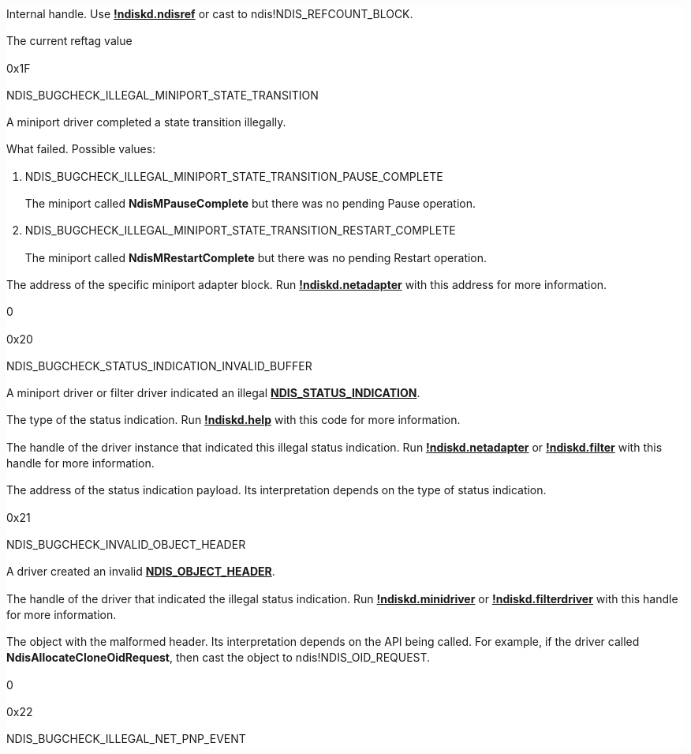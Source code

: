<td align="left"><p>Internal handle. Use <strong><a href="-ndiskd-ndisref.md" data-raw-source="[!ndiskd.ndisref](-ndiskd-ndisref.md)">!ndiskd.ndisref</a></strong> or cast to ndis!NDIS_REFCOUNT_BLOCK.</p></td>
<td align="left"><p>The current reftag value</p></td>
</tr>
<tr class="even">
<td align="left"><p>0x1F</p></td>
<td align="left"><p>NDIS_BUGCHECK_ILLEGAL_MINIPORT_STATE_TRANSITION</p>
<p>A miniport driver completed a state transition illegally.</p></td>
<td align="left"><p>What failed. Possible values:</p>
<ol>
<li><p>NDIS_BUGCHECK_ILLEGAL_MINIPORT_STATE_TRANSITION_PAUSE_COMPLETE</p>
<p>The miniport called <strong>NdisMPauseComplete</strong> but there was no pending Pause operation.</p></li>
<li><p>NDIS_BUGCHECK_ILLEGAL_MINIPORT_STATE_TRANSITION_RESTART_COMPLETE</p>
<p>The miniport called <strong>NdisMRestartComplete</strong> but there was no pending Restart operation.</p></li>
</ol></td>
<td align="left"><p>The address of the specific miniport adapter block. Run <strong><a href="-ndiskd-netadapter.md" data-raw-source="[!ndiskd.netadapter](-ndiskd-netadapter.md)">!ndiskd.netadapter</a></strong> with this address for more information.</p></td>
<td align="left"><p>0</p></td>
</tr>
<tr class="odd">
<td align="left"><p>0x20</p></td>
<td align="left"><p>NDIS_BUGCHECK_STATUS_INDICATION_INVALID_BUFFER</p>
<p>A miniport driver or filter driver indicated an illegal <strong><a href="https://docs.microsoft.com/windows-hardware/drivers/ddi/content/ndis/ns-ndis-_ndis_status_indication" data-raw-source="[NDIS_STATUS_INDICATION](https://docs.microsoft.com/windows-hardware/drivers/ddi/content/ndis/ns-ndis-_ndis_status_indication)">NDIS_STATUS_INDICATION</a></strong>.</p></td>
<td align="left"><p>The type of the status indication. Run <strong><a href="-ndiskd-help.md" data-raw-source="[!ndiskd.help](-ndiskd-help.md)">!ndiskd.help</a></strong> with this code for more information.</p></td>
<td align="left"><p>The handle of the driver instance that indicated this illegal status indication. Run <strong><a href="-ndiskd-netadapter.md" data-raw-source="[!ndiskd.netadapter](-ndiskd-netadapter.md)">!ndiskd.netadapter</a></strong> or <strong><a href="-ndiskd-filter.md" data-raw-source="[!ndiskd.filter](-ndiskd-filter.md)">!ndiskd.filter</a></strong> with this handle for more information.</p></td>
<td align="left"><p>The address of the status indication payload. Its interpretation depends on the type of status indication.</p></td>
</tr>
<tr class="even">
<td align="left"><p>0x21</p></td>
<td align="left"><p>NDIS_BUGCHECK_INVALID_OBJECT_HEADER</p>
<p>A driver created an invalid <strong><a href="https://docs.microsoft.com/windows-hardware/drivers/ddi/content/ntddndis/ns-ntddndis-_ndis_object_header" data-raw-source="[NDIS_OBJECT_HEADER](https://docs.microsoft.com/windows-hardware/drivers/ddi/content/ntddndis/ns-ntddndis-_ndis_object_header)">NDIS_OBJECT_HEADER</a></strong>.</p></td>
<td align="left"><p>The handle of the driver that indicated the illegal status indication. Run <strong><a href="-ndiskd-minidriver.md" data-raw-source="[!ndiskd.minidriver](-ndiskd-minidriver.md)">!ndiskd.minidriver</a></strong> or <strong><a href="-ndiskd-filterdriver.md" data-raw-source="[!ndiskd.filterdriver](-ndiskd-filterdriver.md)">!ndiskd.filterdriver</a></strong> with this handle for more information.</p></td>
<td align="left"><p>The object with the malformed header. Its interpretation depends on the API being called. For example, if the driver called <strong>NdisAllocateCloneOidRequest</strong>, then cast the object to ndis!NDIS_OID_REQUEST.</p></td>
<td align="left"><p>0</p></td>
</tr>
<tr class="odd">
<td align="left"><p>0x22</p></td>
<td align="left"><p>NDIS_BUGCHECK_ILLEGAL_NET_PNP_EVENT</p>